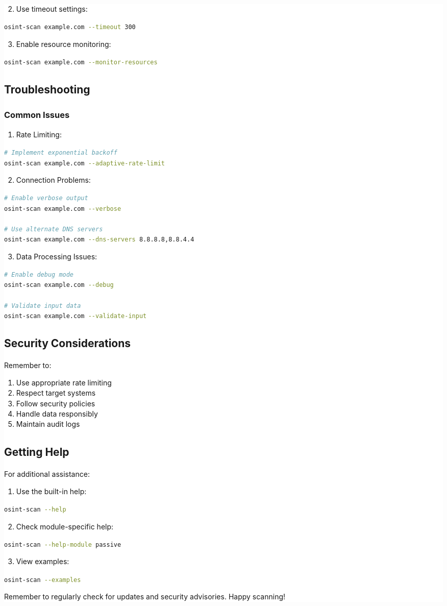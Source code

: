 2. Use timeout settings:
```bash
osint-scan example.com --timeout 300
```

3. Enable resource monitoring:
```bash
osint-scan example.com --monitor-resources
```

## Troubleshooting

### Common Issues

1. Rate Limiting:
```bash
# Implement exponential backoff
osint-scan example.com --adaptive-rate-limit
```

2. Connection Problems:
```bash
# Enable verbose output
osint-scan example.com --verbose

# Use alternate DNS servers
osint-scan example.com --dns-servers 8.8.8.8,8.8.4.4
```

3. Data Processing Issues:
```bash
# Enable debug mode
osint-scan example.com --debug

# Validate input data
osint-scan example.com --validate-input
```

## Security Considerations

Remember to:

1. Use appropriate rate limiting
2. Respect target systems
3. Follow security policies
4. Handle data responsibly
5. Maintain audit logs

## Getting Help

For additional assistance:

1. Use the built-in help:
```bash
osint-scan --help
```

2. Check module-specific help:
```bash
osint-scan --help-module passive
```

3. View examples:
```bash
osint-scan --examples
```

Remember to regularly check for updates and security advisories. Happy scanning!
